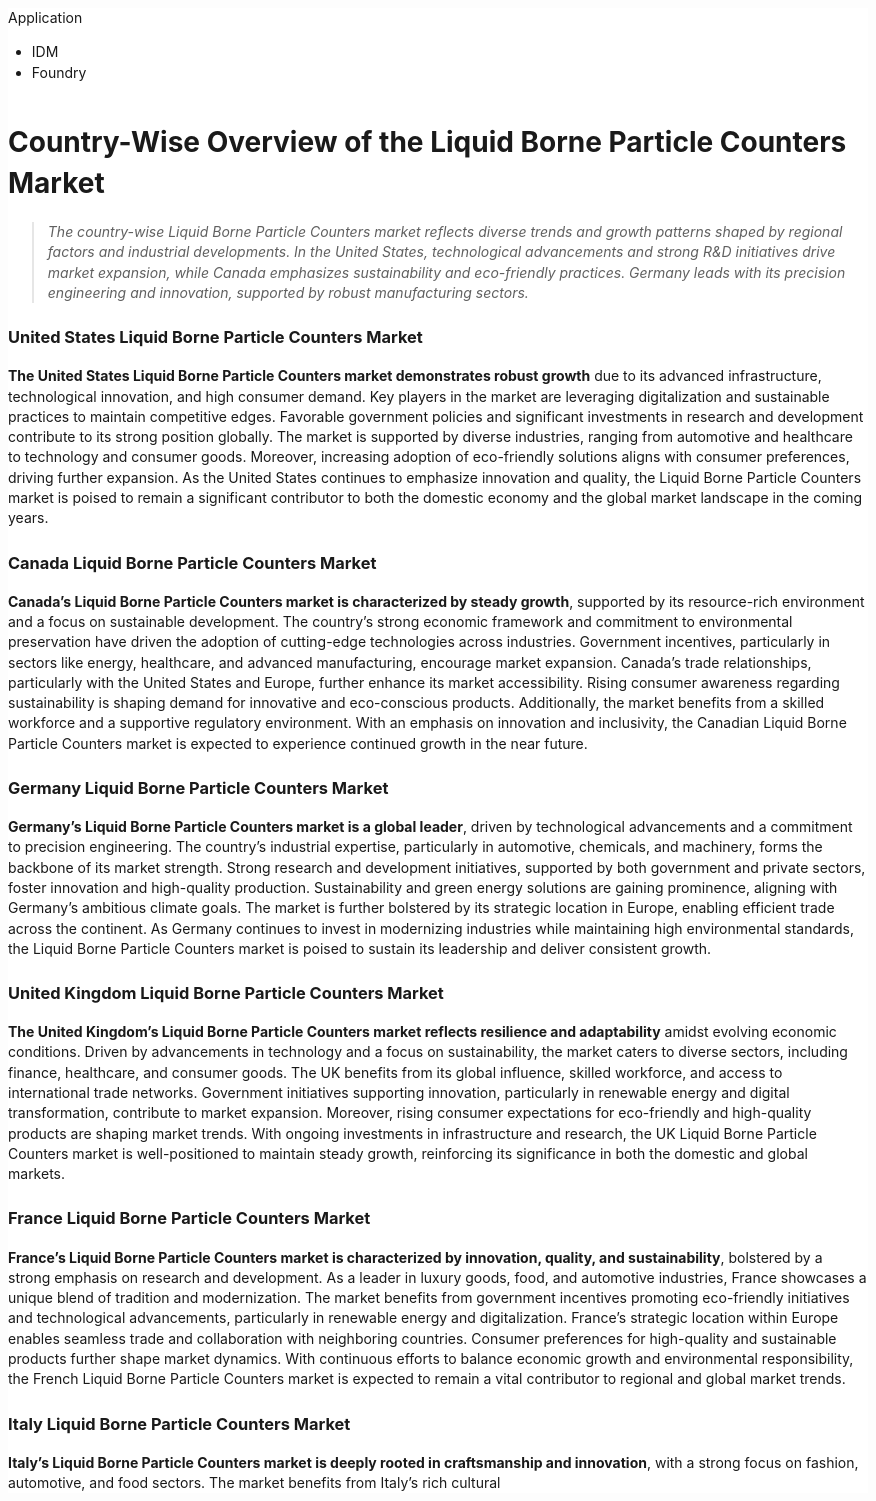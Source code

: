 Application</h3><ul><li>IDM</li><li>Foundry</li></ul><h1><span class="">Country-Wise Overview of the Liquid Borne Particle Counters Market<br /></span></h1><blockquote><p><em><span class="">The country-wise Liquid Borne Particle Counters market reflects diverse trends and growth patterns shaped by regional factors and industrial developments. In the United States, technological advancements and strong R&amp;D initiatives drive market expansion, while Canada emphasizes sustainability and eco-friendly practices. Germany leads with its precision engineering and innovation, supported by robust manufacturing sectors.</span></em></p></blockquote><h3><strong>United States Liquid Borne Particle Counters Market</strong></h3><p><strong>The United States Liquid Borne Particle Counters market demonstrates robust growth</strong> due to its advanced infrastructure, technological innovation, and high consumer demand. Key players in the market are leveraging digitalization and sustainable practices to maintain competitive edges. Favorable government policies and significant investments in research and development contribute to its strong position globally. The market is supported by diverse industries, ranging from automotive and healthcare to technology and consumer goods. Moreover, increasing adoption of eco-friendly solutions aligns with consumer preferences, driving further expansion. As the United States continues to emphasize innovation and quality, the Liquid Borne Particle Counters market is poised to remain a significant contributor to both the domestic economy and the global market landscape in the coming years.</p><h3><strong>Canada Liquid Borne Particle Counters Market</strong></h3><p><strong>Canada&rsquo;s Liquid Borne Particle Counters market is characterized by steady growth</strong>, supported by its resource-rich environment and a focus on sustainable development. The country&rsquo;s strong economic framework and commitment to environmental preservation have driven the adoption of cutting-edge technologies across industries. Government incentives, particularly in sectors like energy, healthcare, and advanced manufacturing, encourage market expansion. Canada&rsquo;s trade relationships, particularly with the United States and Europe, further enhance its market accessibility. Rising consumer awareness regarding sustainability is shaping demand for innovative and eco-conscious products. Additionally, the market benefits from a skilled workforce and a supportive regulatory environment. With an emphasis on innovation and inclusivity, the Canadian Liquid Borne Particle Counters market is expected to experience continued growth in the near future.</p><h3><strong>Germany Liquid Borne Particle Counters Market</strong></h3><p><strong>Germany&rsquo;s Liquid Borne Particle Counters market is a global leader</strong>, driven by technological advancements and a commitment to precision engineering. The country&rsquo;s industrial expertise, particularly in automotive, chemicals, and machinery, forms the backbone of its market strength. Strong research and development initiatives, supported by both government and private sectors, foster innovation and high-quality production. Sustainability and green energy solutions are gaining prominence, aligning with Germany&rsquo;s ambitious climate goals. The market is further bolstered by its strategic location in Europe, enabling efficient trade across the continent. As Germany continues to invest in modernizing industries while maintaining high environmental standards, the Liquid Borne Particle Counters market is poised to sustain its leadership and deliver consistent growth.</p><h3><strong>United Kingdom Liquid Borne Particle Counters Market</strong></h3><p><strong>The United Kingdom&rsquo;s Liquid Borne Particle Counters market reflects resilience and adaptability</strong> amidst evolving economic conditions. Driven by advancements in technology and a focus on sustainability, the market caters to diverse sectors, including finance, healthcare, and consumer goods. The UK benefits from its global influence, skilled workforce, and access to international trade networks. Government initiatives supporting innovation, particularly in renewable energy and digital transformation, contribute to market expansion. Moreover, rising consumer expectations for eco-friendly and high-quality products are shaping market trends. With ongoing investments in infrastructure and research, the UK Liquid Borne Particle Counters market is well-positioned to maintain steady growth, reinforcing its significance in both the domestic and global markets.</p><h3><strong>France Liquid Borne Particle Counters Market</strong></h3><p><strong>France&rsquo;s Liquid Borne Particle Counters market is characterized by innovation, quality, and sustainability</strong>, bolstered by a strong emphasis on research and development. As a leader in luxury goods, food, and automotive industries, France showcases a unique blend of tradition and modernization. The market benefits from government incentives promoting eco-friendly initiatives and technological advancements, particularly in renewable energy and digitalization. France&rsquo;s strategic location within Europe enables seamless trade and collaboration with neighboring countries. Consumer preferences for high-quality and sustainable products further shape market dynamics. With continuous efforts to balance economic growth and environmental responsibility, the French Liquid Borne Particle Counters market is expected to remain a vital contributor to regional and global market trends.</p><h3><strong>Italy Liquid Borne Particle Counters Market</strong></h3><p><strong>Italy&rsquo;s Liquid Borne Particle Counters market is deeply rooted in craftsmanship and innovation</strong>, with a strong focus on fashion, automotive, and food sectors. The market benefits from Italy&rsquo;s rich cultural